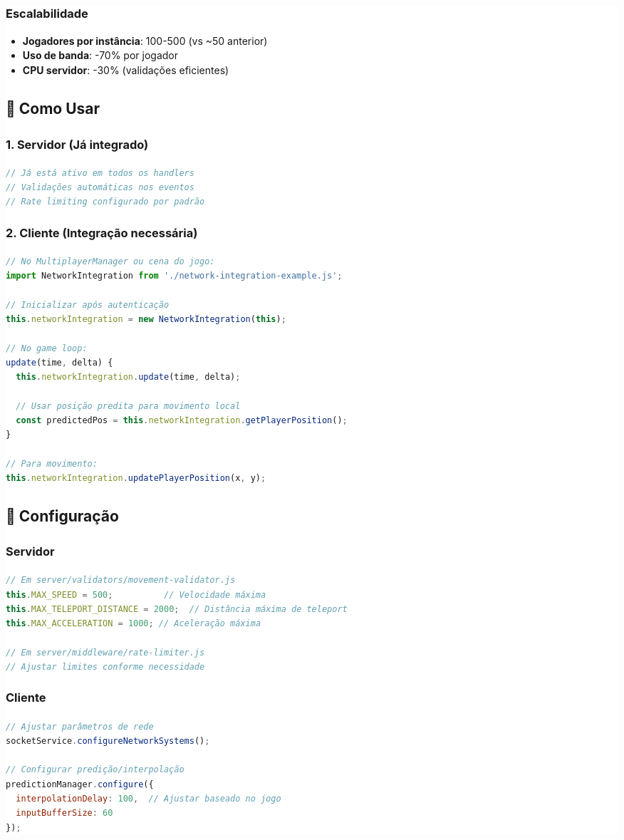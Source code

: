 ### Escalabilidade
- **Jogadores por instância**: 100-500 (vs ~50 anterior)
- **Uso de banda**: -70% por jogador
- **CPU servidor**: -30% (validações eficientes)

## 🚀 Como Usar

### 1. Servidor (Já integrado)
```javascript
// Já está ativo em todos os handlers
// Validações automáticas nos eventos
// Rate limiting configurado por padrão
```

### 2. Cliente (Integração necessária)
```javascript
// No MultiplayerManager ou cena do jogo:
import NetworkIntegration from './network-integration-example.js';

// Inicializar após autenticação
this.networkIntegration = new NetworkIntegration(this);

// No game loop:
update(time, delta) {
  this.networkIntegration.update(time, delta);

  // Usar posição predita para movimento local
  const predictedPos = this.networkIntegration.getPlayerPosition();
}

// Para movimento:
this.networkIntegration.updatePlayerPosition(x, y);
```

## 🔧 Configuração

### Servidor
```javascript
// Em server/validators/movement-validator.js
this.MAX_SPEED = 500;          // Velocidade máxima
this.MAX_TELEPORT_DISTANCE = 2000;  // Distância máxima de teleport
this.MAX_ACCELERATION = 1000; // Aceleração máxima

// Em server/middleware/rate-limiter.js
// Ajustar limites conforme necessidade
```

### Cliente
```javascript
// Ajustar parâmetros de rede
socketService.configureNetworkSystems();

// Configurar predição/interpolação
predictionManager.configure({
  interpolationDelay: 100,  // Ajustar baseado no jogo
  inputBufferSize: 60
});
```
